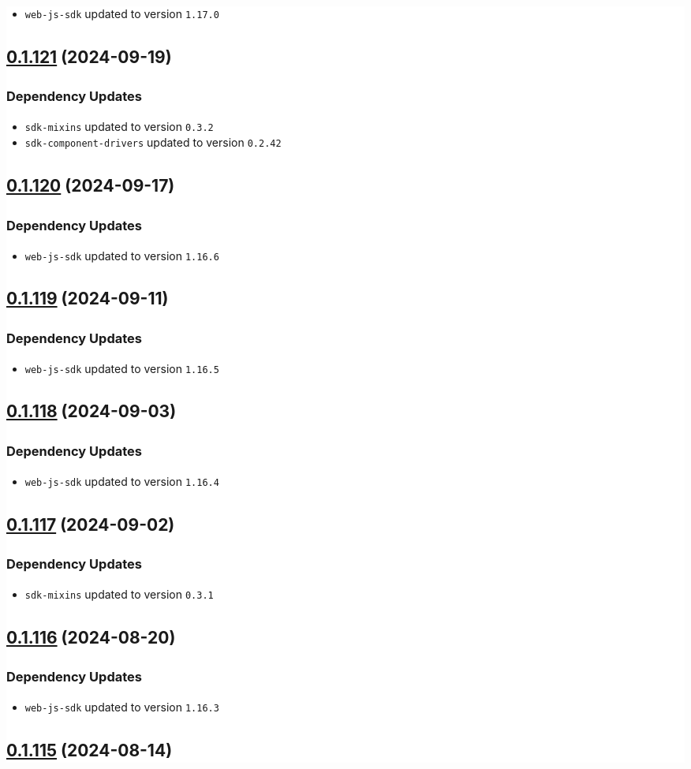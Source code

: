 * `web-js-sdk` updated to version `1.17.0`
## [0.1.121](https://github.com/descope/descope-js/compare/role-management-widget-0.1.120...role-management-widget-0.1.121) (2024-09-19)

### Dependency Updates

* `sdk-mixins` updated to version `0.3.2`
* `sdk-component-drivers` updated to version `0.2.42`
## [0.1.120](https://github.com/descope/descope-js/compare/role-management-widget-0.1.119...role-management-widget-0.1.120) (2024-09-17)

### Dependency Updates

* `web-js-sdk` updated to version `1.16.6`
## [0.1.119](https://github.com/descope/descope-js/compare/role-management-widget-0.1.118...role-management-widget-0.1.119) (2024-09-11)

### Dependency Updates

* `web-js-sdk` updated to version `1.16.5`
## [0.1.118](https://github.com/descope/descope-js/compare/role-management-widget-0.1.117...role-management-widget-0.1.118) (2024-09-03)

### Dependency Updates

* `web-js-sdk` updated to version `1.16.4`
## [0.1.117](https://github.com/descope/descope-js/compare/role-management-widget-0.1.116...role-management-widget-0.1.117) (2024-09-02)

### Dependency Updates

* `sdk-mixins` updated to version `0.3.1`
## [0.1.116](https://github.com/descope/descope-js/compare/role-management-widget-0.1.115...role-management-widget-0.1.116) (2024-08-20)

### Dependency Updates

* `web-js-sdk` updated to version `1.16.3`
## [0.1.115](https://github.com/descope/descope-js/compare/role-management-widget-0.1.114...role-management-widget-0.1.115) (2024-08-14)
